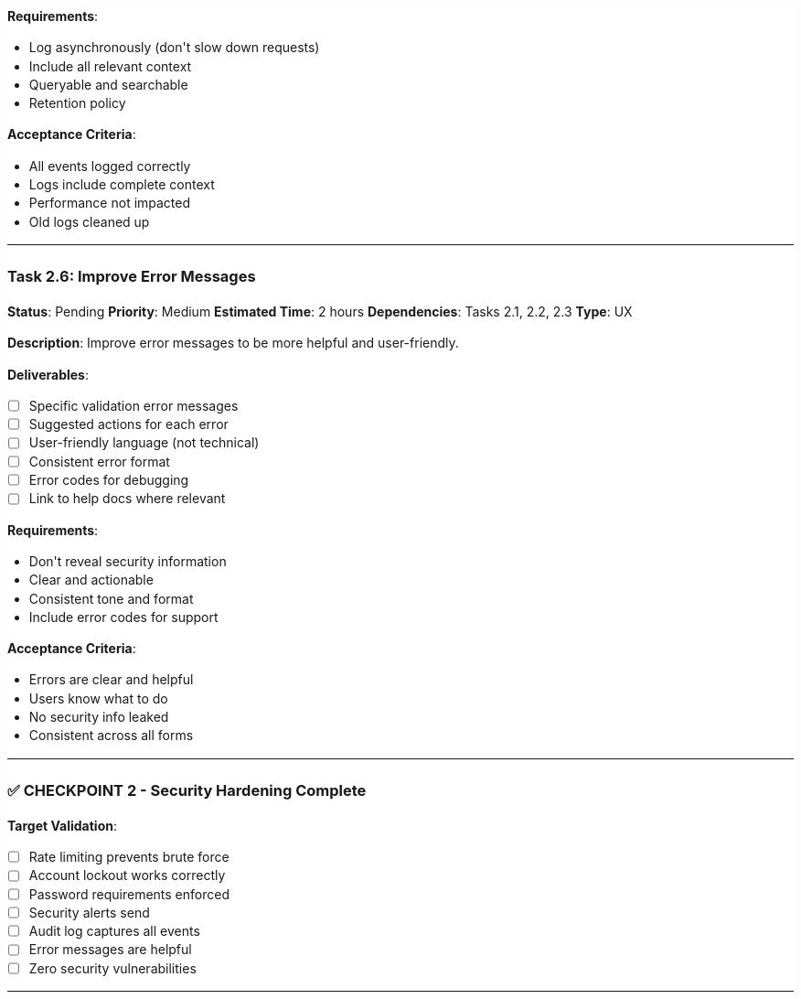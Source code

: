 **Requirements**:
- Log asynchronously (don't slow down requests)
- Include all relevant context
- Queryable and searchable
- Retention policy

**Acceptance Criteria**:
- All events logged correctly
- Logs include complete context
- Performance not impacted
- Old logs cleaned up

---

### Task 2.6: Improve Error Messages

**Status**: Pending
**Priority**: Medium
**Estimated Time**: 2 hours
**Dependencies**: Tasks 2.1, 2.2, 2.3
**Type**: UX

**Description**:
Improve error messages to be more helpful and user-friendly.

**Deliverables**:
- [ ] Specific validation error messages
- [ ] Suggested actions for each error
- [ ] User-friendly language (not technical)
- [ ] Consistent error format
- [ ] Error codes for debugging
- [ ] Link to help docs where relevant

**Requirements**:
- Don't reveal security information
- Clear and actionable
- Consistent tone and format
- Include error codes for support

**Acceptance Criteria**:
- Errors are clear and helpful
- Users know what to do
- No security info leaked
- Consistent across all forms

---

### ✅ CHECKPOINT 2 - Security Hardening Complete

**Target Validation**:
- [ ] Rate limiting prevents brute force
- [ ] Account lockout works correctly
- [ ] Password requirements enforced
- [ ] Security alerts send
- [ ] Audit log captures all events
- [ ] Error messages are helpful
- [ ] Zero security vulnerabilities

---